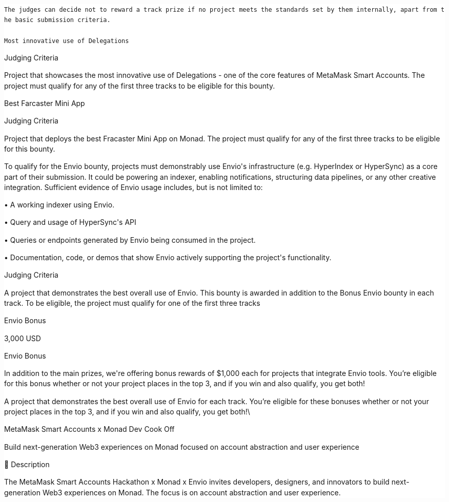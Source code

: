     The judges can decide not to reward a track prize if no project meets the standards set by them internally, apart from the basic submission criteria.

    Most innovative use of Delegations

Judging Criteria

Project that showcases the most innovative use of Delegations - one of the core features of MetaMask Smart Accounts. The project must qualify for any of the first three tracks to be eligible for this bounty.

Best Farcaster Mini App

Judging Criteria

Project that deploys the best Fracaster Mini App on Monad. The project must qualify for any of the first three tracks to be eligible for this bounty.

To qualify for the Envio bounty, projects must demonstrably use Envio's infrastructure (e.g. HyperIndex or HyperSync) as a core part of their submission. It could be powering an indexer, enabling notifications, structuring data pipelines, or any other creative integration. Sufficient evidence of Envio usage includes, but is not limited to:

• A working indexer using Envio.

• Query and usage of HyperSync's API

• Queries or endpoints generated by Envio being consumed in the project.

• Documentation, code, or demos that show Envio actively supporting the project's functionality.

Judging Criteria

A project that demonstrates the best overall use of Envio. This bounty is awarded in addition to the Bonus Envio bounty in each track. To be eligible, the project must qualify for one of the first three tracks


Envio Bonus

3,000 USD

Envio Bonus

In addition to the main prizes, we're offering bonus rewards of $1,000 each for projects that integrate Envio tools. You’re eligible for this bonus whether or not your project places in the top 3, and if you win and also qualify, you get both!


A project that demonstrates the best overall use of Envio for each track. You’re eligible for these bonuses whether or not your project places in the top 3, and if you win and also qualify, you get both!\

MetaMask Smart Accounts x Monad Dev Cook Off

Build next-generation Web3 experiences on Monad focused on account abstraction and user experience

📌 Description

The MetaMask Smart Accounts Hackathon x Monad x Envio invites developers, designers, and innovators to build next-generation Web3 experiences on Monad. The focus is on account abstraction and user experience.
